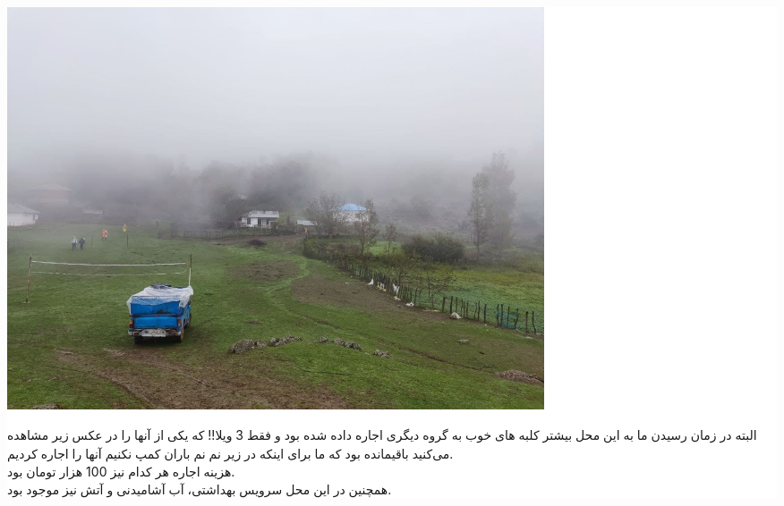   <img src="/assets/img/11-khalkhal_asalem/28.jpg" alt="mhkarami97" width="600" />
</p>

البته در زمان رسیدن ما به این محل بیشتر کلبه های خوب به گروه دیگری اجاره داده شده بود و فقط 3 ویلا!! که یکی از آنها را در عکس زیر مشاهده می‌کنید باقیمانده بود که ما برای اینکه در زیر نم نم باران کمپ نکنیم آنها را اجاره کردیم.  
هزینه اجاره هر کدام نیز 100 هزار تومان بود.  
همچنین در این محل سرویس بهداشتی، آب آشامیدنی و آتش نیز موجود بود.  

<p align="center">
